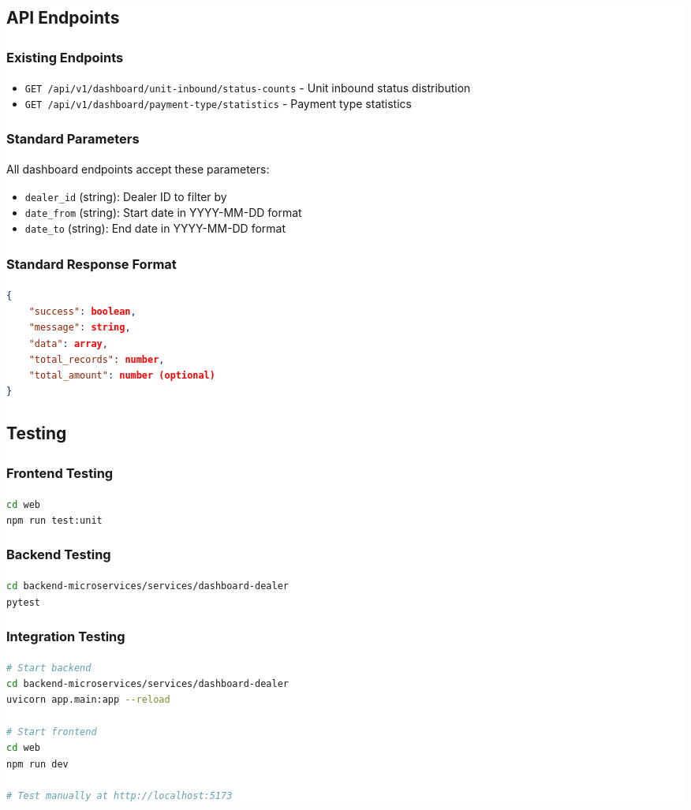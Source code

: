 ## API Endpoints

### Existing Endpoints
- `GET /api/v1/dashboard/unit-inbound/status-counts` - Unit inbound status distribution
- `GET /api/v1/dashboard/payment-type/statistics` - Payment type statistics

### Standard Parameters
All dashboard endpoints accept these parameters:
- `dealer_id` (string): Dealer ID to filter by
- `date_from` (string): Start date in YYYY-MM-DD format
- `date_to` (string): End date in YYYY-MM-DD format

### Standard Response Format
```json
{
    "success": boolean,
    "message": string,
    "data": array,
    "total_records": number,
    "total_amount": number (optional)
}
```

## Testing

### Frontend Testing
```bash
cd web
npm run test:unit
```

### Backend Testing
```bash
cd backend-microservices/services/dashboard-dealer
pytest
```

### Integration Testing
```bash
# Start backend
cd backend-microservices/services/dashboard-dealer
uvicorn app.main:app --reload

# Start frontend
cd web
npm run dev

# Test manually at http://localhost:5173
```
